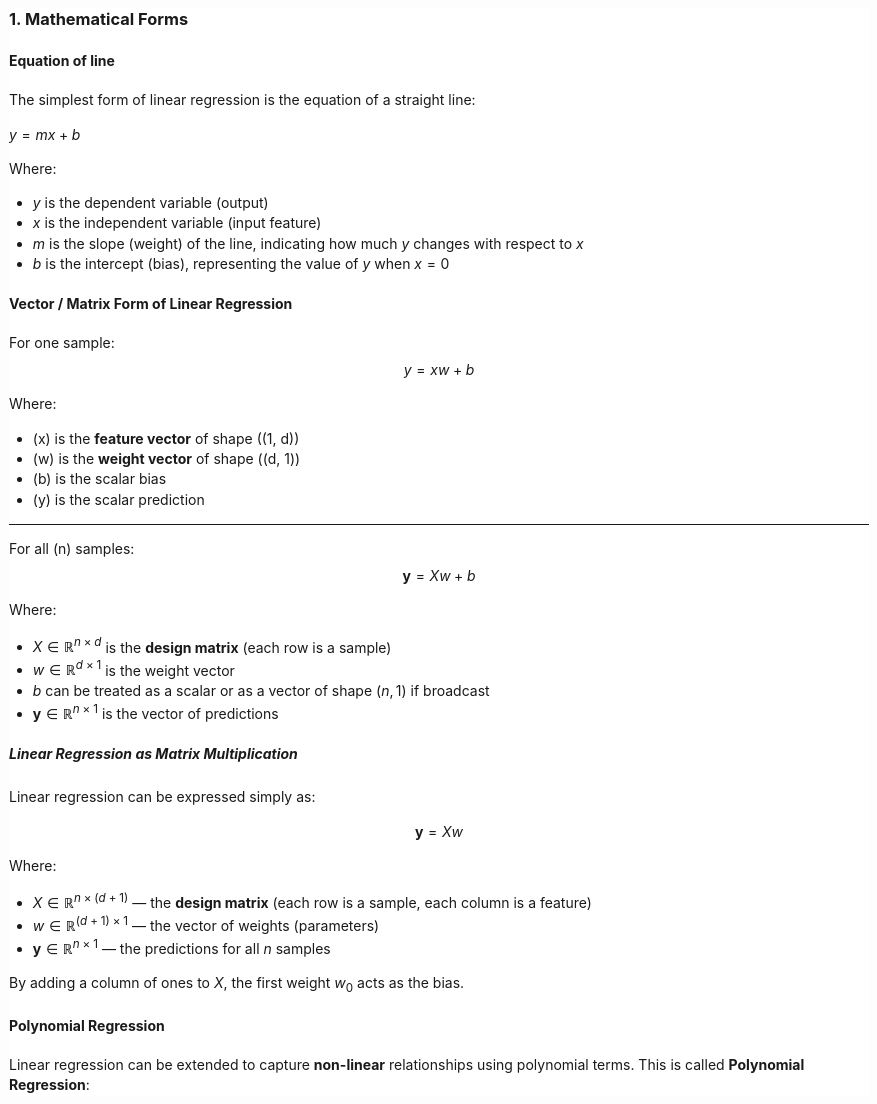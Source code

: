 ### 1. Mathematical Forms
#### Equation of line
The simplest form of linear regression is the equation of a straight line:

$y = mx + b$

Where:
- $y$ is the dependent variable (output)
- $x$ is the independent variable (input feature)
- $m$ is the slope (weight) of the line, indicating how much $y$ changes with respect to $x$
- $b$ is the intercept (bias), representing the value of $y$ when $x = 0$
#### Vector / Matrix Form of Linear Regression

For one sample:
$$y = x w + b$$

Where:

- \(x\) is the **feature vector** of shape \((1, d)\)  
- \(w\) is the **weight vector** of shape \((d, 1)\)  
- \(b\) is the scalar bias  
- \(y\) is the scalar prediction

---

For all \(n\) samples:
$$
\mathbf{y} = X w + b
$$

Where:

- $X \in \mathbb{R}^{n \times d}$ is the **design matrix** (each row is a sample)  
- $w \in \mathbb{R}^{d \times 1}$ is the weight vector  
- $b$ can be treated as a scalar or as a vector of shape $(n, 1)$ if broadcast  
- $\mathbf{y} \in \mathbb{R}^{n \times 1}$ is the vector of predictions

##### Linear Regression as Matrix Multiplication

Linear regression can be expressed simply as:

$$
\mathbf{y} = X w
$$

Where:

- $X \in \mathbb{R}^{n \times (d+1)}$ — the **design matrix** (each row is a sample, each column is a feature)  
- $w \in \mathbb{R}^{(d+1) \times 1}$ — the vector of weights (parameters)  
- $\mathbf{y} \in \mathbb{R}^{n \times 1}$ — the predictions for all $n$ samples

By adding a column of ones to $X$, the first weight $w_0$ acts as the bias.

#### Polynomial Regression
Linear regression can be extended to capture **non-linear** relationships using polynomial terms. This is called **Polynomial Regression**:
